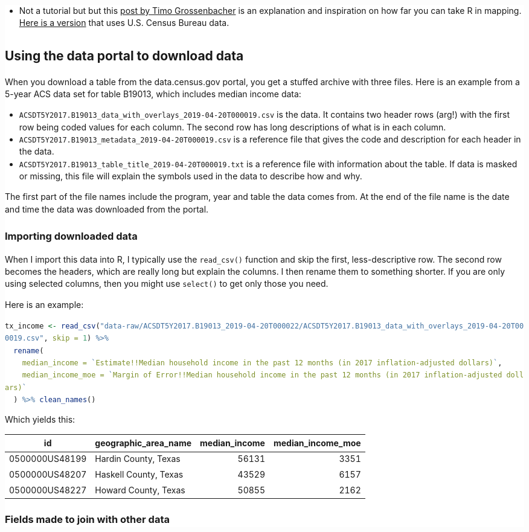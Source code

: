 - Not a tutorial but but this [post by Timo Grossenbacher](https://timogrossenbacher.ch/2019/04/bivariate-maps-with-ggplot2-and-sf/) is an explanation and inspiration on how far you can take R in mapping. [Here is a version](https://gist.github.com/chris-prener/cd6b0aa0b2096daf13e545f4264ea6bb) that uses U.S. Census Bureau data.

## Using the data portal to download data

When you download a table from the data.census.gov portal, you get a stuffed archive with three files. Here is an example from a 5-year ACS data set for table B19013, which includes median income data:

- `ACSDT5Y2017.B19013_data_with_overlays_2019-04-20T000019.csv` is the data. It contains two header rows (arg!) with the first row being coded values for each column. The second row has long descriptions of what is in each column.
- `ACSDT5Y2017.B19013_metadata_2019-04-20T000019.csv` is a reference file that gives the code and description for each header in the data.
- `ACSDT5Y2017.B19013_table_title_2019-04-20T000019.txt` is a reference file with information about the table. If data is masked or missing, this file will explain the symbols used in the data to describe how and why.

The first part of the file names include the program, year and table the data comes from. At the end of the file name is the date and time the data was downloaded from the portal.

### Importing downloaded data

When I import this data into R, I typically use the `read_csv()` function and skip the first, less-descriptive row. The second row becomes the headers, which are really long but explain the columns. I then rename them to something shorter. If you are only using selected columns, then you might use `select()` to get only those you need.

Here is an example:

```r
tx_income <- read_csv("data-raw/ACSDT5Y2017.B19013_2019-04-20T000022/ACSDT5Y2017.B19013_data_with_overlays_2019-04-20T000019.csv", skip = 1) %>% 
  rename(
    median_income = `Estimate!!Median household income in the past 12 months (in 2017 inflation-adjusted dollars)`,
    median_income_moe = `Margin of Error!!Median household income in the past 12 months (in 2017 inflation-adjusted dollars)`
  ) %>% clean_names()
```

Which yields this:

| id             | geographic_area_name  | median_income | median_income_moe |
|----------------|-----------------------|--------------:|------------------:|
| 0500000US48199 | Hardin County, Texas  |         56131 |              3351 |
| 0500000US48207 | Haskell County, Texas |         43529 |              6157 |
| 0500000US48227 | Howard County, Texas  |         50855 |              2162 |


### Fields made to join with other data
